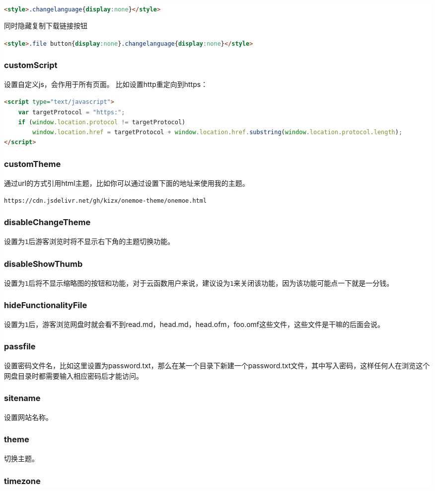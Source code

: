 ```html
<style>.changelanguage{display:none}</style>
```

同时隐藏复制下载链接按钮

```html
<style>.file button{display:none}.changelanguage{display:none}</style>
```

### customScript

设置自定义js，会作用于所有页面。
比如设置http重定向到https：

```html
<script type="text/javascript">
    var targetProtocol = "https:";
    if (window.location.protocol != targetProtocol)
        window.location.href = targetProtocol + window.location.href.substring(window.location.protocol.length);
</script>
```

### customTheme

通过url的方式引用html主题，比如你可以通过设置下面的地址来使用我的主题。

```html
https://cdn.jsdelivr.net/gh/kizx/onemoe-theme/onemoe.html
```

### disableChangeTheme

设置为`1`后游客浏览时将不显示右下角的主题切换功能。

### disableShowThumb

设置为`1`后将不显示缩略图的按钮和功能，对于云函数用户来说，建议设为`1`来关闭该功能，因为该功能可能点一下就是一分钱。

### hideFunctionalityFile

设置为`1`后，游客浏览网盘时就会看不到read.md，head.md，head.ofm，foo.omf这些文件，这些文件是干嘛的后面会说。

### passfile

设置密码文件名，比如这里设置为password.txt，那么在某一个目录下新建一个password.txt文件，其中写入密码，这样任何人在浏览这个网盘目录时都需要输入相应密码后才能访问。

### sitename

设置网站名称。

### theme

切换主题。

### timezone
